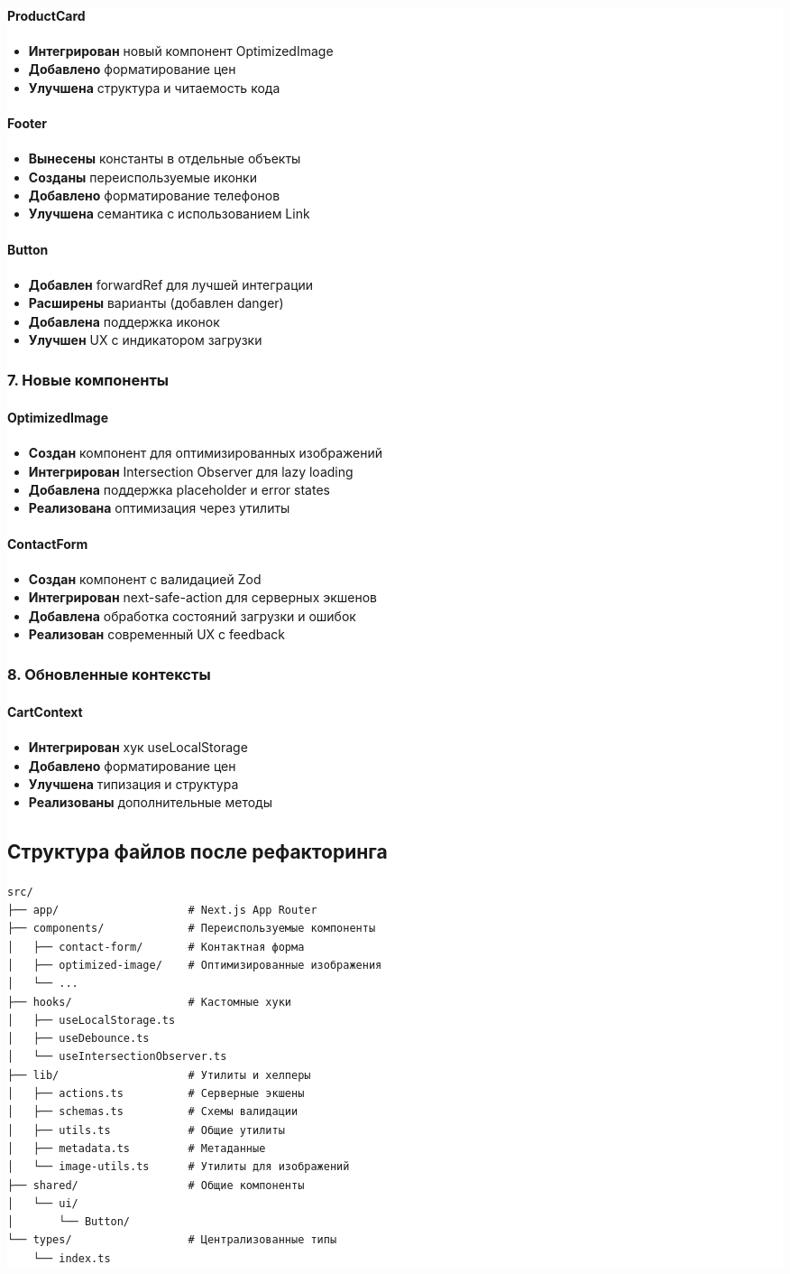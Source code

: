 #### ProductCard
- **Интегрирован** новый компонент OptimizedImage
- **Добавлено** форматирование цен
- **Улучшена** структура и читаемость кода

#### Footer
- **Вынесены** константы в отдельные объекты
- **Созданы** переиспользуемые иконки
- **Добавлено** форматирование телефонов
- **Улучшена** семантика с использованием Link

#### Button
- **Добавлен** forwardRef для лучшей интеграции
- **Расширены** варианты (добавлен danger)
- **Добавлена** поддержка иконок
- **Улучшен** UX с индикатором загрузки

### 7. Новые компоненты

#### OptimizedImage
- **Создан** компонент для оптимизированных изображений
- **Интегрирован** Intersection Observer для lazy loading
- **Добавлена** поддержка placeholder и error states
- **Реализована** оптимизация через утилиты

#### ContactForm
- **Создан** компонент с валидацией Zod
- **Интегрирован** next-safe-action для серверных экшенов
- **Добавлена** обработка состояний загрузки и ошибок
- **Реализован** современный UX с feedback

### 8. Обновленные контексты

#### CartContext
- **Интегрирован** хук useLocalStorage
- **Добавлено** форматирование цен
- **Улучшена** типизация и структура
- **Реализованы** дополнительные методы

## Структура файлов после рефакторинга

```
src/
├── app/                    # Next.js App Router
├── components/             # Переиспользуемые компоненты
│   ├── contact-form/       # Контактная форма
│   ├── optimized-image/    # Оптимизированные изображения
│   └── ...
├── hooks/                  # Кастомные хуки
│   ├── useLocalStorage.ts
│   ├── useDebounce.ts
│   └── useIntersectionObserver.ts
├── lib/                    # Утилиты и хелперы
│   ├── actions.ts          # Серверные экшены
│   ├── schemas.ts          # Схемы валидации
│   ├── utils.ts            # Общие утилиты
│   ├── metadata.ts         # Метаданные
│   └── image-utils.ts      # Утилиты для изображений
├── shared/                 # Общие компоненты
│   └── ui/
│       └── Button/
└── types/                  # Централизованные типы
    └── index.ts
```